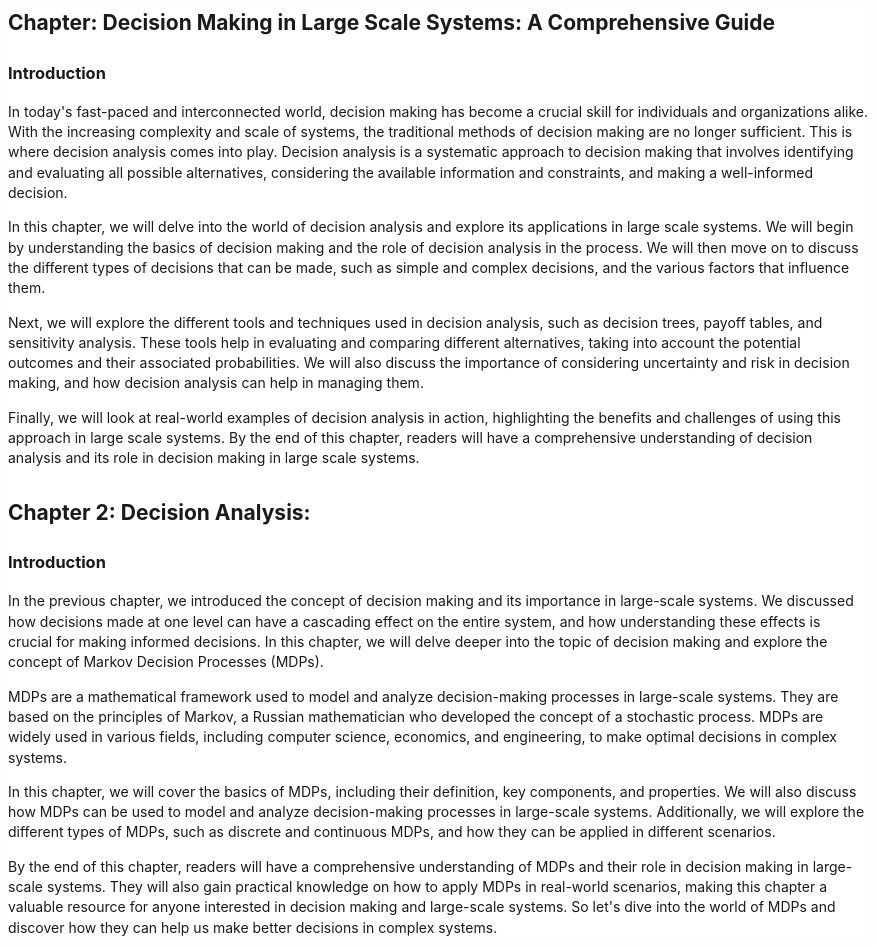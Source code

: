 
## Chapter: Decision Making in Large Scale Systems: A Comprehensive Guide

### Introduction

In today's fast-paced and interconnected world, decision making has become a crucial skill for individuals and organizations alike. With the increasing complexity and scale of systems, the traditional methods of decision making are no longer sufficient. This is where decision analysis comes into play. Decision analysis is a systematic approach to decision making that involves identifying and evaluating all possible alternatives, considering the available information and constraints, and making a well-informed decision.

In this chapter, we will delve into the world of decision analysis and explore its applications in large scale systems. We will begin by understanding the basics of decision making and the role of decision analysis in the process. We will then move on to discuss the different types of decisions that can be made, such as simple and complex decisions, and the various factors that influence them.

Next, we will explore the different tools and techniques used in decision analysis, such as decision trees, payoff tables, and sensitivity analysis. These tools help in evaluating and comparing different alternatives, taking into account the potential outcomes and their associated probabilities. We will also discuss the importance of considering uncertainty and risk in decision making, and how decision analysis can help in managing them.

Finally, we will look at real-world examples of decision analysis in action, highlighting the benefits and challenges of using this approach in large scale systems. By the end of this chapter, readers will have a comprehensive understanding of decision analysis and its role in decision making in large scale systems. 


## Chapter 2: Decision Analysis:




### Introduction

In the previous chapter, we introduced the concept of decision making and its importance in large-scale systems. We discussed how decisions made at one level can have a cascading effect on the entire system, and how understanding these effects is crucial for making informed decisions. In this chapter, we will delve deeper into the topic of decision making and explore the concept of Markov Decision Processes (MDPs).

MDPs are a mathematical framework used to model and analyze decision-making processes in large-scale systems. They are based on the principles of Markov, a Russian mathematician who developed the concept of a stochastic process. MDPs are widely used in various fields, including computer science, economics, and engineering, to make optimal decisions in complex systems.

In this chapter, we will cover the basics of MDPs, including their definition, key components, and properties. We will also discuss how MDPs can be used to model and analyze decision-making processes in large-scale systems. Additionally, we will explore the different types of MDPs, such as discrete and continuous MDPs, and how they can be applied in different scenarios.

By the end of this chapter, readers will have a comprehensive understanding of MDPs and their role in decision making in large-scale systems. They will also gain practical knowledge on how to apply MDPs in real-world scenarios, making this chapter a valuable resource for anyone interested in decision making and large-scale systems. So let's dive into the world of MDPs and discover how they can help us make better decisions in complex systems.

